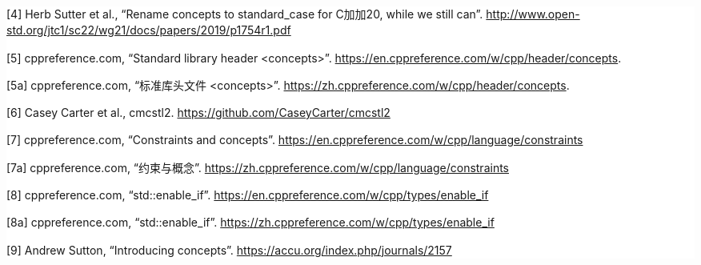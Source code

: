 \[4\] Herb Sutter et al., “Rename concepts to standard\_case for C加加20, while we still can”. <http://www.open-std.org/jtc1/sc22/wg21/docs/papers/2019/p1754r1.pdf>

\[5\] cppreference.com, “Standard library header \<concepts>”. <https://en.cppreference.com/w/cpp/header/concepts>.

\[5a\] cppreference.com, “标准库头文件 \<concepts>”. <https://zh.cppreference.com/w/cpp/header/concepts>.

\[6\] Casey Carter et al., cmcstl2. <https://github.com/CaseyCarter/cmcstl2>

\[7\] cppreference.com, “Constraints and concepts”. <https://en.cppreference.com/w/cpp/language/constraints>

\[7a\] cppreference.com, “约束与概念”. <https://zh.cppreference.com/w/cpp/language/constraints>

\[8\] cppreference.com, “std::enable\_if”. <https://en.cppreference.com/w/cpp/types/enable_if>

\[8a\] cppreference.com, “std::enable\_if”. <https://zh.cppreference.com/w/cpp/types/enable_if>

\[9\] Andrew Sutton, “Introducing concepts”. <https://accu.org/index.php/journals/2157>